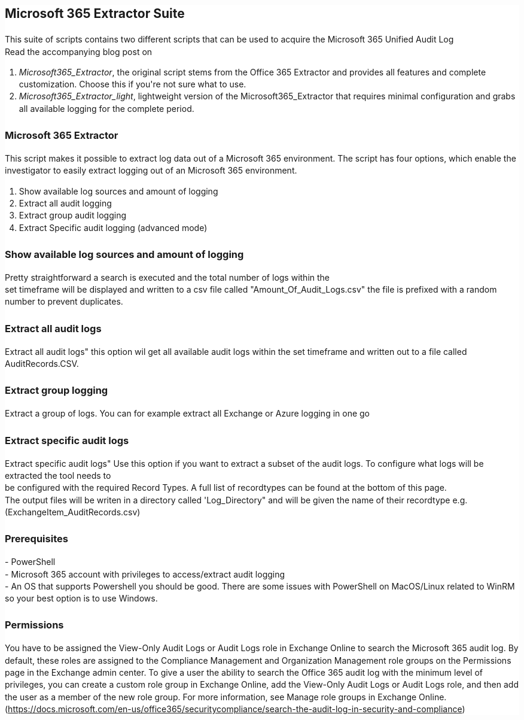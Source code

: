 <h2>Microsoft 365 Extractor Suite</h2>
This suite of scripts contains two different scripts that can be used to acquire the Microsoft 365 Unified Audit Log
<br>
Read the accompanying blog post on <here>
<br>




1.	_Microsoft365_Extractor_, the original script stems from the Office 365 Extractor and provides all features and complete customization. Choose this if you're not sure what to use. 
2.	_Microsoft365_Extractor_light_, lightweight version of the Microsoft365_Extractor that requires minimal configuration and grabs all available logging for the complete period. 

	
	
<h3>Microsoft 365 Extractor</h3>
This script makes it possible to extract log data out of a Microsoft 365 environment. The script has four options, which enable the investigator to easily extract logging out of an Microsoft 365 environment. 

1.	Show available log sources and amount of logging
2.	Extract all audit logging
3.	Extract group audit logging
4.	Extract Specific audit logging (advanced mode)

<h3>Show available log sources and amount of logging</h3>
Pretty straightforward a search is executed and the total number of logs within the<br>
set timeframe will be displayed and written to a csv file called "Amount_Of_Audit_Logs.csv" the file is prefixed with a random number to prevent duplicates.

<h3>Extract all audit logs</h3>
Extract all audit logs" this option wil get all available audit logs within the set timeframe and written out to a file called AuditRecords.CSV.

<h3>Extract group logging</h3>
Extract a group of logs. You can for example extract all Exchange or Azure logging in one go<br>

<h3>Extract specific audit logs</h3>
Extract specific audit logs" Use this option if you want to extract a subset of the audit logs. To configure what logs will be extracted the tool needs to<br>
be configured with the required Record Types. A full list of recordtypes can be found at the bottom of this page.<br>
The output files will be writen in a directory called 'Log_Directory" and will be given the name of their recordtype e.g. (ExchangeItem_AuditRecords.csv) <br>

<h3>Prerequisites</h3>
	- PowerShell<br>
	- Microsoft 365 account with privileges to access/extract audit logging<br>
	- An OS that supports Powershell you should be good. There are some issues with PowerShell on MacOS/Linux related to WinRM so your best option is to use Windows. 
<br>

<h3>Permissions</h3>

You have to be assigned the View-Only Audit Logs or Audit Logs role in Exchange Online to search the Microsoft 365 audit log.
By default, these roles are assigned to the Compliance Management and Organization Management role groups on the Permissions page in the Exchange admin center. To give a user the ability to search the Office 365 audit log with the minimum level of privileges, you can create a custom role group in Exchange Online, add the View-Only Audit Logs or Audit Logs role, and then add the user as a member of the new role group. For more information, see Manage role groups in Exchange Online.<br>
(https://docs.microsoft.com/en-us/office365/securitycompliance/search-the-audit-log-in-security-and-compliance)<br>
